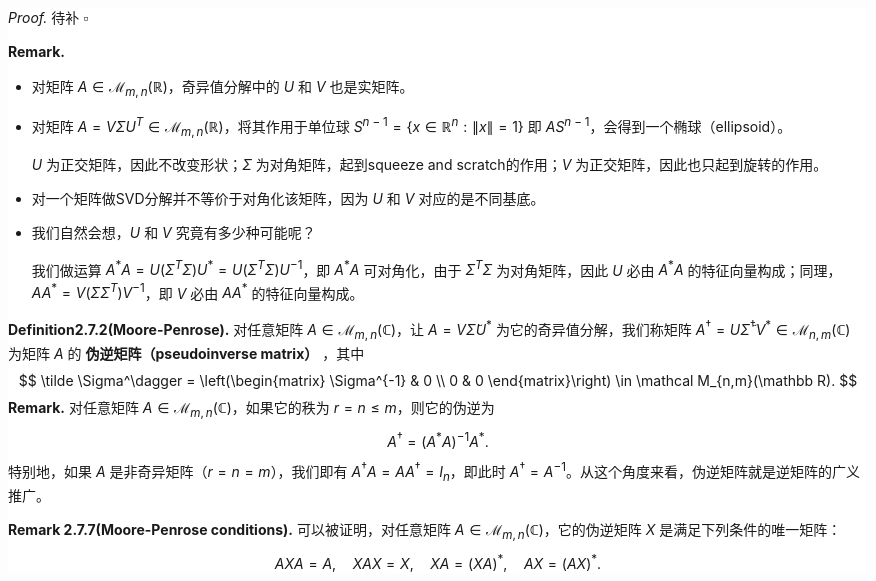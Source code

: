 $\textit{Proof.}$ 待补 $\square$

$\textbf{Remark.}$

- 对矩阵 $A \in \mathcal M_{m,n}(\mathbb R)$，奇异值分解中的 $U$ 和 $V$ 也是实矩阵。

- 对矩阵 $A = V\Sigma U^T \in \mathcal M_{m,n}(\mathbb R)$，将其作用于单位球 $S^{n-1} = \{x \in \mathbb R^n: \|x\|=1\}$ 即 $AS^{n-1}$，会得到一个椭球（ellipsoid）。

  $U$ 为正交矩阵，因此不改变形状；$\Sigma$ 为对角矩阵，起到squeeze and scratch的作用；$V$ 为正交矩阵，因此也只起到旋转的作用。

- 对一个矩阵做SVD分解并不等价于对角化该矩阵，因为 $U$ 和 $V$ 对应的是不同基底。

- 我们自然会想，$U$ 和 $V$ 究竟有多少种可能呢？

  我们做运算 $A^*A = U(\Sigma^T\Sigma)U^* = U(\Sigma^T\Sigma)U^{-1}$，即 $A^*A$ 可对角化，由于 $\Sigma^T\Sigma$ 为对角矩阵，因此 $U$ 必由 $A^*A$ 的特征向量构成；同理，$AA^* = V(\Sigma \Sigma^T)V^{-1}$，即 $V$ 必由 $AA^*$ 的特征向量构成。

$\textbf{Definition2.7.2(Moore-Penrose).}$ 对任意矩阵 $A \in \mathcal M_{m,n}(\mathbb C)$，让 $A = V \tilde \Sigma U^*$ 为它的奇异值分解，我们称矩阵 $A^\dagger =U\tilde \Sigma^\dagger V^* \in \mathcal M_{n,m}(\mathbb C)$ 为矩阵 $A$ 的 **伪逆矩阵（pseudoinverse matrix）** ，其中
$$
\tilde \Sigma^\dagger = \left(\begin{matrix}
\Sigma^{-1} & 0 \\
0 & 0
\end{matrix}\right)
\in \mathcal M_{n,m}(\mathbb R).
$$
$\textbf{Remark.}$ 对任意矩阵 $A \in \mathcal M_{m,n}(\mathbb C)$，如果它的秩为 $r = n \leq m$，则它的伪逆为
$$
A^\dagger = (A^*A)^{-1}A^*.
$$
特别地，如果 $A$ 是非奇异矩阵（$r = n = m$），我们即有 $A^\dagger A = AA^\dagger = I_n$，即此时 $A^\dagger = A^{-1}$。从这个角度来看，伪逆矩阵就是逆矩阵的广义推广。

$\textbf{Remark 2.7.7(Moore-Penrose conditions).}$ 可以被证明，对任意矩阵 $A \in \mathcal M_{m,n}(\mathbb C)$，它的伪逆矩阵 $X$ 是满足下列条件的唯一矩阵：
$$
AXA = A, \quad XAX = X, \quad XA = (XA)^*, \quad AX = (AX)^*.
$$
